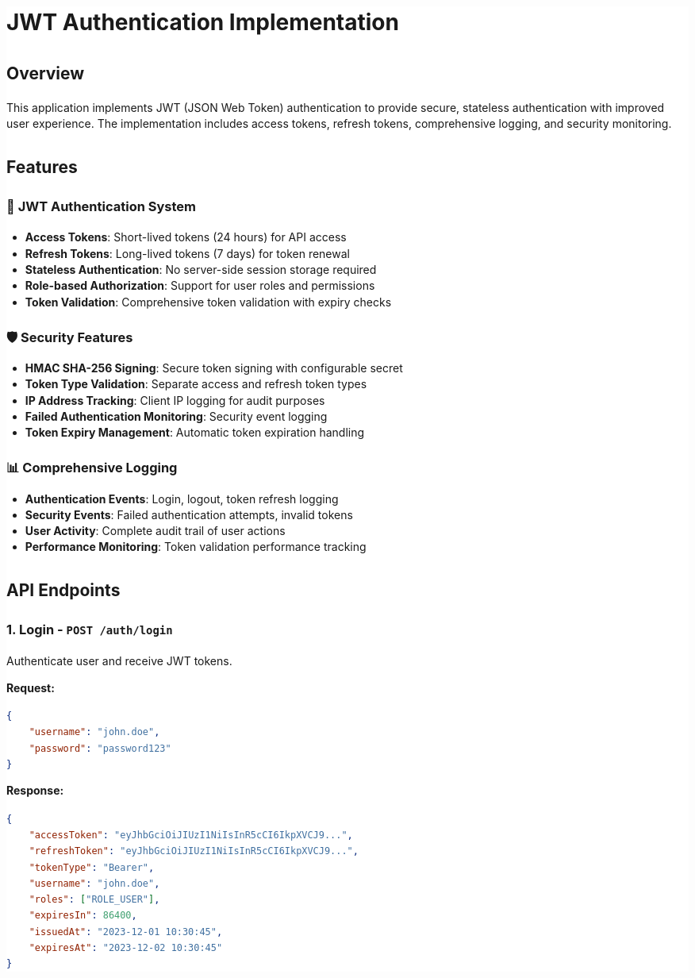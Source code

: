 # JWT Authentication Implementation

## Overview
This application implements JWT (JSON Web Token) authentication to provide secure, stateless authentication with improved user experience. The implementation includes access tokens, refresh tokens, comprehensive logging, and security monitoring.

## Features

### 🔐 **JWT Authentication System**
- **Access Tokens**: Short-lived tokens (24 hours) for API access
- **Refresh Tokens**: Long-lived tokens (7 days) for token renewal
- **Stateless Authentication**: No server-side session storage required
- **Role-based Authorization**: Support for user roles and permissions
- **Token Validation**: Comprehensive token validation with expiry checks

### 🛡️ **Security Features**
- **HMAC SHA-256 Signing**: Secure token signing with configurable secret
- **Token Type Validation**: Separate access and refresh token types
- **IP Address Tracking**: Client IP logging for audit purposes
- **Failed Authentication Monitoring**: Security event logging
- **Token Expiry Management**: Automatic token expiration handling

### 📊 **Comprehensive Logging**
- **Authentication Events**: Login, logout, token refresh logging
- **Security Events**: Failed authentication attempts, invalid tokens
- **User Activity**: Complete audit trail of user actions
- **Performance Monitoring**: Token validation performance tracking

## API Endpoints

### 1. **Login** - `POST /auth/login`
Authenticate user and receive JWT tokens.

**Request:**
```json
{
    "username": "john.doe",
    "password": "password123"
}
```

**Response:**
```json
{
    "accessToken": "eyJhbGciOiJIUzI1NiIsInR5cCI6IkpXVCJ9...",
    "refreshToken": "eyJhbGciOiJIUzI1NiIsInR5cCI6IkpXVCJ9...",
    "tokenType": "Bearer",
    "username": "john.doe",
    "roles": ["ROLE_USER"],
    "expiresIn": 86400,
    "issuedAt": "2023-12-01 10:30:45",
    "expiresAt": "2023-12-02 10:30:45"
}
```
